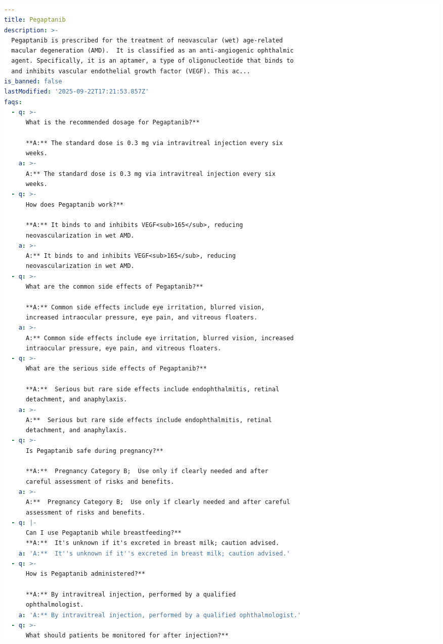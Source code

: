 ```yaml
---
title: Pegaptanib
description: >-
  Pegaptanib is prescribed for the treatment of neovascular (wet) age-related
  macular degeneration (AMD).  It is classified as an anti-angiogenic ophthalmic
  agent. Specifically, it is an aptamer, a type of oligonucleotide that binds to
  and inhibits vascular endothelial growth factor (VEGF). This ac...
is_banned: false
lastModified: '2025-09-22T17:21:53.857Z'
faqs:
  - q: >-
      What is the recommended dosage for Pegaptanib?**

      **A:** The standard dose is 0.3 mg via intravitreal injection every six
      weeks.
    a: >-
      A:** The standard dose is 0.3 mg via intravitreal injection every six
      weeks.
  - q: >-
      How does Pegaptanib work?**

      **A:** It binds to and inhibits VEGF<sub>165</sub>, reducing
      neovascularization in wet AMD.
    a: >-
      A:** It binds to and inhibits VEGF<sub>165</sub>, reducing
      neovascularization in wet AMD.
  - q: >-
      What are the common side effects of Pegaptanib?**

      **A:** Common side effects include eye irritation, blurred vision,
      increased intraocular pressure, eye pain, and vitreous floaters.
    a: >-
      A:** Common side effects include eye irritation, blurred vision, increased
      intraocular pressure, eye pain, and vitreous floaters.
  - q: >-
      What are the serious side effects of Pegaptanib?**

      **A:**  Serious but rare side effects include endophthalmitis, retinal
      detachment, and anaphylaxis.
    a: >-
      A:**  Serious but rare side effects include endophthalmitis, retinal
      detachment, and anaphylaxis.
  - q: >-
      Is Pegaptanib safe during pregnancy?**

      **A:**  Pregnancy Category B;  Use only if clearly needed and after
      careful assessment of risks and benefits.
    a: >-
      A:**  Pregnancy Category B;  Use only if clearly needed and after careful
      assessment of risks and benefits.
  - q: |-
      Can I use Pegaptanib while breastfeeding?**
      **A:**  It's unknown if it's excreted in breast milk; caution advised.
    a: 'A:**  It''s unknown if it''s excreted in breast milk; caution advised.'
  - q: >-
      How is Pegaptanib administered?**

      **A:** By intravitreal injection, performed by a qualified
      ophthalmologist.
    a: 'A:** By intravitreal injection, performed by a qualified ophthalmologist.'
  - q: >-
      What should patients be monitored for after injection?**

```